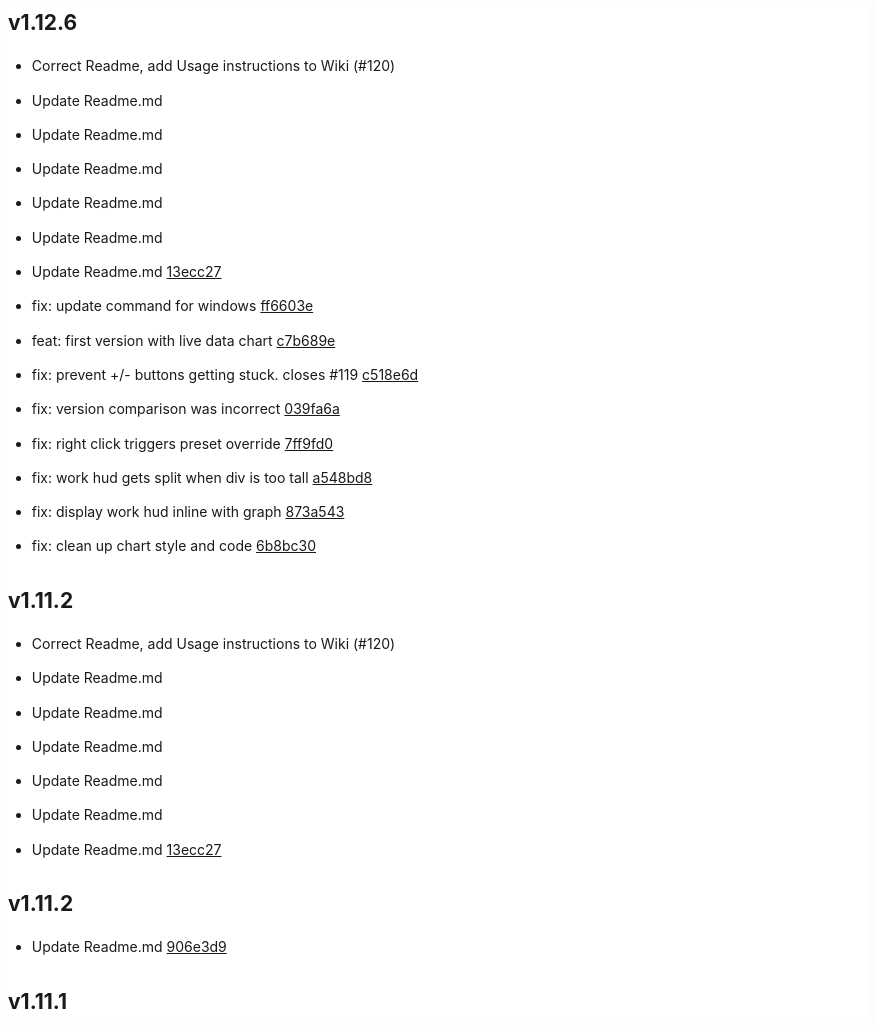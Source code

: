 ## v1.12.6

* Correct Readme, add Usage instructions to Wiki (#120)

* Update Readme.md

* Update Readme.md

* Update Readme.md

* Update Readme.md

* Update Readme.md

* Update Readme.md [13ecc27](https://github.com/builder555/PineSAM/commit/13ecc2781391675ee80030341e3f3b01c25c2b30)
* fix: update command for windows [ff6603e](https://github.com/builder555/PineSAM/commit/ff6603e85127d9a2742803b1d05d3b116b01a12c)
* feat: first version with live data chart [c7b689e](https://github.com/builder555/PineSAM/commit/c7b689e3eab7e8dc1e6e68be885b99788fa7600c)
* fix: prevent +/- buttons getting stuck. closes #119 [c518e6d](https://github.com/builder555/PineSAM/commit/c518e6d0265a88acfa3f558c6072353417e4cb70)
* fix: version comparison was incorrect [039fa6a](https://github.com/builder555/PineSAM/commit/039fa6a88596cb365b7bd11fa8dcfc9031fd1150)
* fix: right click triggers preset override [7ff9fd0](https://github.com/builder555/PineSAM/commit/7ff9fd0aa69ee97efc5db126e049f1432bf3879e)
* fix: work hud gets split when div is too tall [a548bd8](https://github.com/builder555/PineSAM/commit/a548bd81b20d41fda69ba98f44988a3e45b77815)
* fix: display work hud inline with graph [873a543](https://github.com/builder555/PineSAM/commit/873a543125ddb7d84ddbd639f8345382e2b2aeea)
* fix: clean up chart style and code [6b8bc30](https://github.com/builder555/PineSAM/commit/6b8bc304c0d4cc398e346dbe11c9bbad35589f0a)

## v1.11.2

* Correct Readme, add Usage instructions to Wiki (#120)

* Update Readme.md

* Update Readme.md

* Update Readme.md

* Update Readme.md

* Update Readme.md

* Update Readme.md [13ecc27](https://github.com/builder555/PineSAM/commit/13ecc2781391675ee80030341e3f3b01c25c2b30)

## v1.11.2

* Update Readme.md [906e3d9](https://github.com/builder555/PineSAM/commit/906e3d90555208b152d2eed0b6c09c2e02c916f6)

## v1.11.1
